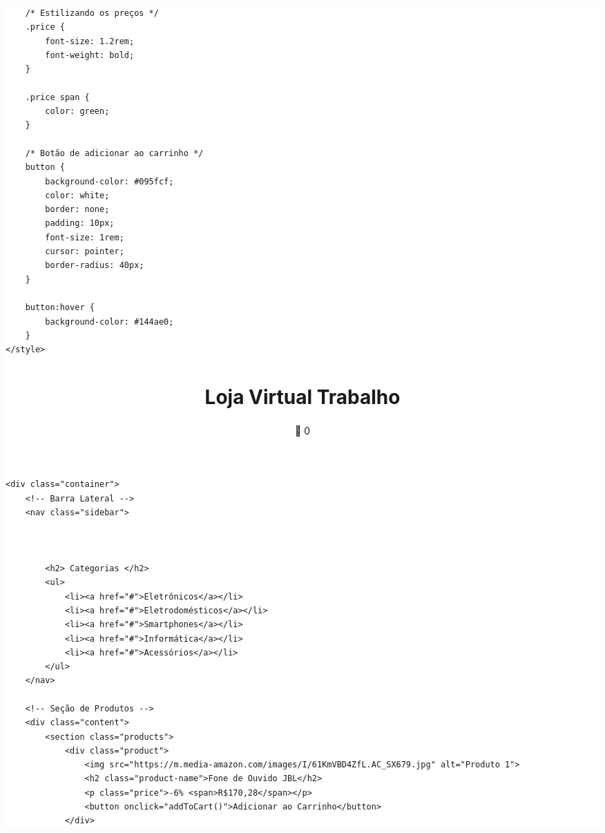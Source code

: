         /* Estilizando os preços */
        .price {
            font-size: 1.2rem;
            font-weight: bold;
        }

        .price span {
            color: green;
        }

        /* Botão de adicionar ao carrinho */
        button {
            background-color: #095fcf;
            color: white;
            border: none;
            padding: 10px;
            font-size: 1rem;
            cursor: pointer;
            border-radius: 40px;
        }

        button:hover {
            background-color: #144ae0;
        }
    </style>
</head>
<body>
    <header>
        <h1 class="store-name">Loja <span> Virtual Trabalho</span></h1>
        <div class="cart">
        🛒 <span id="cart-count">0</span>
        </div>
    </header>

    <div class="container">
        <!-- Barra Lateral -->
        <nav class="sidebar">
            
            
            
            <h2> Categorias </h2>
            <ul>
                <li><a href="#">Eletrônicos</a></li>
                <li><a href="#">Eletrodomésticos</a></li>
                <li><a href="#">Smartphones</a></li>
                <li><a href="#">Informática</a></li>
                <li><a href="#">Acessórios</a></li>
            </ul>
        </nav>

        <!-- Seção de Produtos -->
        <div class="content">
            <section class="products">
                <div class="product">
                    <img src="https://m.media-amazon.com/images/I/61KmVBD4ZfL.AC_SX679.jpg" alt="Produto 1">
                    <h2 class="product-name">Fone de Ouvido JBL</h2>
                    <p class="price">-6% <span>R$170,28</span></p>
                    <button onclick="addToCart()">Adicionar ao Carrinho</button>
                </div>
                